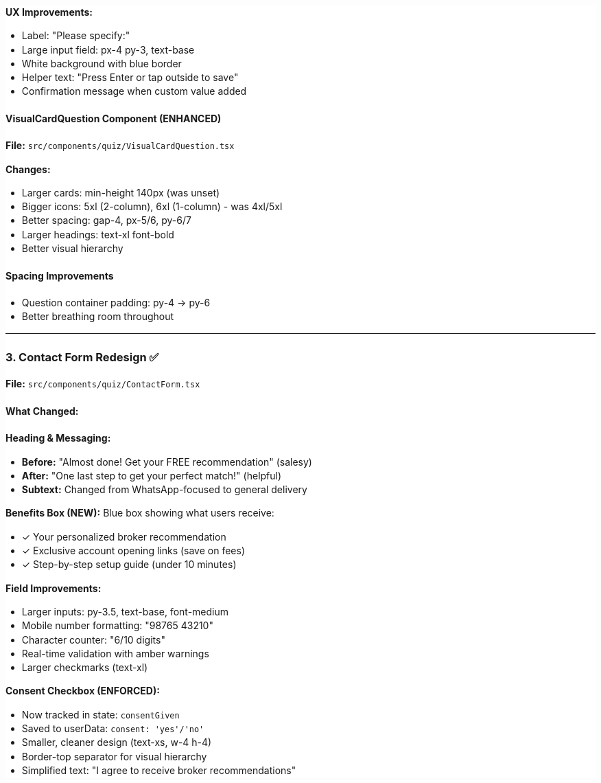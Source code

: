 **UX Improvements:**
- Label: "Please specify:"
- Large input field: px-4 py-3, text-base
- White background with blue border
- Helper text: "Press Enter or tap outside to save"
- Confirmation message when custom value added

#### VisualCardQuestion Component (ENHANCED)
**File:** `src/components/quiz/VisualCardQuestion.tsx`

**Changes:**
- Larger cards: min-height 140px (was unset)
- Bigger icons: 5xl (2-column), 6xl (1-column) - was 4xl/5xl
- Better spacing: gap-4, px-5/6, py-6/7
- Larger headings: text-xl font-bold
- Better visual hierarchy

#### Spacing Improvements
- Question container padding: py-4 → py-6
- Better breathing room throughout

---

### 3. **Contact Form Redesign** ✅

**File:** `src/components/quiz/ContactForm.tsx`

#### What Changed:

**Heading & Messaging:**
- **Before:** "Almost done! Get your FREE recommendation" (salesy)
- **After:** "One last step to get your perfect match!" (helpful)
- **Subtext:** Changed from WhatsApp-focused to general delivery

**Benefits Box (NEW):**
Blue box showing what users receive:
- ✓ Your personalized broker recommendation
- ✓ Exclusive account opening links (save on fees)
- ✓ Step-by-step setup guide (under 10 minutes)

**Field Improvements:**
- Larger inputs: py-3.5, text-base, font-medium
- Mobile number formatting: "98765 43210"
- Character counter: "6/10 digits"
- Real-time validation with amber warnings
- Larger checkmarks (text-xl)

**Consent Checkbox (ENFORCED):**
- Now tracked in state: `consentGiven`
- Saved to userData: `consent: 'yes'/'no'`
- Smaller, cleaner design (text-xs, w-4 h-4)
- Border-top separator for visual hierarchy
- Simplified text: "I agree to receive broker recommendations"
